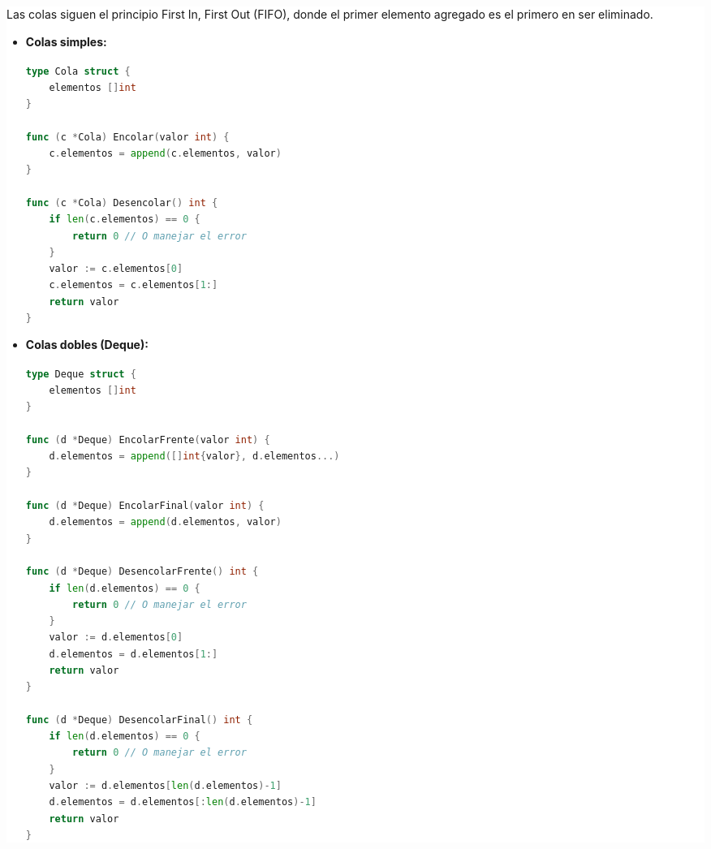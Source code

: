 Las colas siguen el principio First In, First Out (FIFO), donde el primer elemento agregado es el primero en ser eliminado.

- **Colas simples:**

  ```go
  type Cola struct {
      elementos []int
  }

  func (c *Cola) Encolar(valor int) {
      c.elementos = append(c.elementos, valor)
  }

  func (c *Cola) Desencolar() int {
      if len(c.elementos) == 0 {
          return 0 // O manejar el error
      }
      valor := c.elementos[0]
      c.elementos = c.elementos[1:]
      return valor
  }

  ```

- **Colas dobles (Deque):**

  ```go
  type Deque struct {
      elementos []int
  }

  func (d *Deque) EncolarFrente(valor int) {
      d.elementos = append([]int{valor}, d.elementos...)
  }

  func (d *Deque) EncolarFinal(valor int) {
      d.elementos = append(d.elementos, valor)
  }

  func (d *Deque) DesencolarFrente() int {
      if len(d.elementos) == 0 {
          return 0 // O manejar el error
      }
      valor := d.elementos[0]
      d.elementos = d.elementos[1:]
      return valor
  }

  func (d *Deque) DesencolarFinal() int {
      if len(d.elementos) == 0 {
          return 0 // O manejar el error
      }
      valor := d.elementos[len(d.elementos)-1]
      d.elementos = d.elementos[:len(d.elementos)-1]
      return valor
  }

  ```
